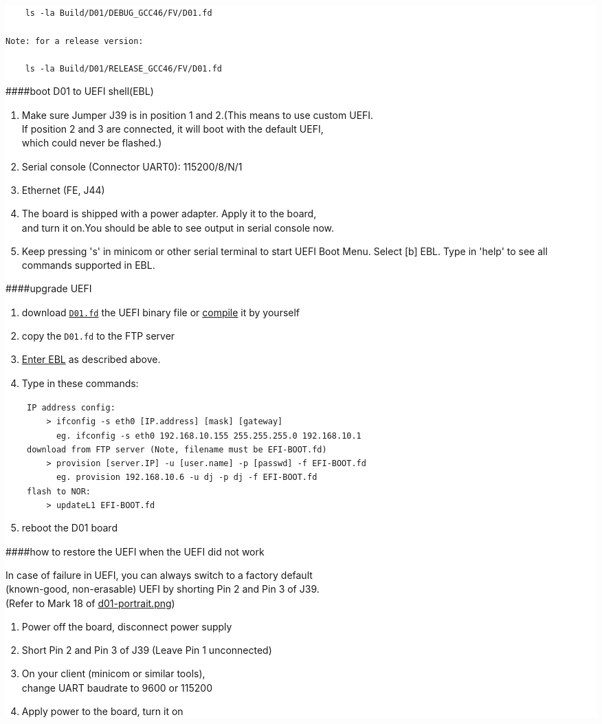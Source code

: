 		ls -la Build/D01/DEBUG_GCC46/FV/D01.fd
		
	Note: for a release version:
	
		ls -la Build/D01/RELEASE_GCC46/FV/D01.fd
		
<a name="uefishell"/> 
####boot D01 to UEFI shell(EBL)                                                                         

1. Make sure Jumper J39 is in position 1 and 2.(This means to use custom UEFI.  
If position 2 and 3 are connected, it will boot with the default UEFI,   
which could never be flashed.)

2. Serial console (Connector UART0): 115200/8/N/1

3. Ethernet (FE, J44)

4. The board is shipped with a power adapter. Apply it to the board,   
and turn it on.You should be able to see output in serial console now.

5. Keep pressing 's' in minicom or other serial terminal to start UEFI Boot Menu.
Select [b] EBL. Type in 'help' to see all commands supported in EBL.

<a name="upgradeuefi"/>
####upgrade UEFI 

1. download [`D01.fd`](#release) the UEFI binary file or [compile](#compileuefi) it by yourself

2. copy the `D01.fd` to the FTP server

3. [Enter EBL](#uefishell) as described above. 

4. Type in these commands: 
       
		IP address config:
			> ifconfig -s eth0 [IP.address] [mask] [gateway]
			  eg. ifconfig -s eth0 192.168.10.155 255.255.255.0 192.168.10.1
		download from FTP server (Note, filename must be EFI-BOOT.fd)
			> provision [server.IP] -u [user.name] -p [passwd] -f EFI-BOOT.fd
			  eg. provision 192.168.10.6 -u dj -p dj -f EFI-BOOT.fd
		flash to NOR:
			> updateL1 EFI-BOOT.fd

5. reboot the D01 board

<a name="restoreuefi"/>
####how to restore the UEFI when the UEFI did not work 

In case of failure in UEFI, you can always switch to a factory default  
(known-good, non-erasable) UEFI by shorting Pin 2 and Pin 3 of J39.   
(Refer to Mark 18 of [d01-portrait.png](#pic))

1. Power off the board, disconnect power supply

2. Short Pin 2 and Pin 3 of J39 (Leave Pin 1 unconnected)

3. On your client (minicom or similar tools),   
change UART baudrate to 9600 or 115200

4. Apply power to the board, turn it on
